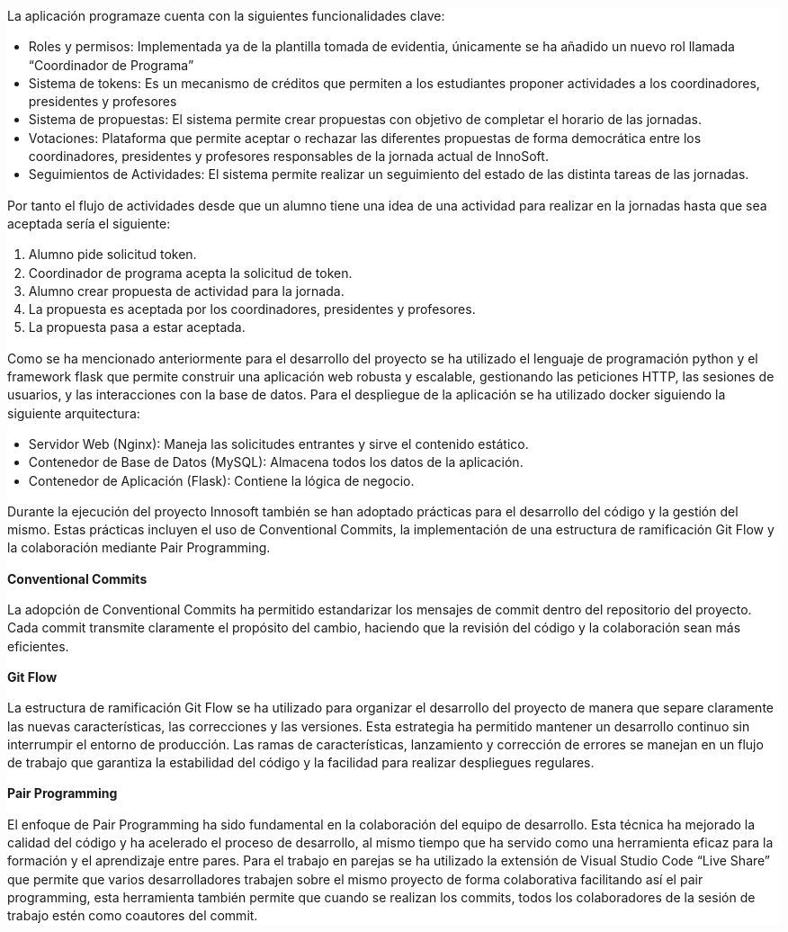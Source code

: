 La aplicación programaze cuenta con la siguientes funcionalidades clave:

- Roles y permisos: Implementada ya de la plantilla tomada de evidentia, únicamente se ha añadido un nuevo rol llamada “Coordinador de Programa”
- Sistema de tokens: Es un mecanismo de créditos que permiten a los estudiantes proponer actividades a los coordinadores, presidentes y profesores
- Sistema de propuestas: El sistema permite crear propuestas con objetivo de completar el horario de las jornadas.
- Votaciones: Plataforma que permite aceptar o rechazar las diferentes propuestas de forma democrática entre los coordinadores, presidentes y profesores responsables de la jornada actual de InnoSoft.
- Seguimientos de Actividades: El sistema permite realizar un seguimiento del estado de las distinta tareas de las jornadas.

Por tanto el flujo de actividades desde que un alumno tiene una idea de una actividad para realizar en la jornadas hasta que sea aceptada sería el siguiente:

1. Alumno pide solicitud token.
2. Coordinador de programa acepta la solicitud de token.
3. Alumno crear propuesta de actividad para la jornada.
4. La propuesta es aceptada por los coordinadores, presidentes y profesores.
5. La propuesta pasa a estar aceptada.

Como se ha mencionado anteriormente para el desarrollo del proyecto se ha utilizado el lenguaje de programación python y el framework flask que permite construir una aplicación web robusta y escalable, gestionando las peticiones HTTP, las sesiones de usuarios, y las interacciones con la base de datos. Para el despliegue de la aplicación se ha utilizado docker siguiendo la siguiente arquitectura:

- Servidor Web (Nginx): Maneja las solicitudes entrantes y sirve el contenido estático.
- Contenedor de Base de Datos (MySQL): Almacena todos los datos de la aplicación.
- Contenedor de Aplicación (Flask): Contiene la lógica de negocio.

Durante la ejecución del proyecto Innosoft también se han adoptado prácticas para el desarrollo del código y la gestión del mismo. Estas prácticas incluyen el uso de Conventional Commits, la implementación de una estructura de ramificación Git Flow y la colaboración mediante Pair Programming.

**Conventional Commits**

La adopción de Conventional Commits ha permitido estandarizar los mensajes de commit dentro del repositorio del proyecto. Cada commit transmite claramente el propósito del cambio, haciendo que la revisión del código y la colaboración sean más eficientes.

**Git Flow**

La estructura de ramificación Git Flow se ha utilizado para organizar el desarrollo del proyecto de manera que separe claramente las nuevas características, las correcciones y las versiones. Esta estrategia ha permitido mantener un desarrollo continuo sin interrumpir el entorno de producción. Las ramas de características, lanzamiento y corrección de errores se manejan en un flujo de trabajo que garantiza la estabilidad del código y la facilidad para realizar despliegues regulares.

**Pair Programming**

El enfoque de Pair Programming ha sido fundamental en la colaboración del equipo de desarrollo. Esta técnica ha mejorado la calidad del código y ha acelerado el proceso de desarrollo, al mismo tiempo que ha servido como una herramienta eficaz para la formación y el aprendizaje entre pares. Para el trabajo en parejas se ha utilizado la extensión de Visual Studio Code “Live Share” que permite que varios desarrolladores trabajen sobre el mismo proyecto de forma colaborativa facilitando así el pair programming, esta herramienta también permite que cuando se realizan los commits, todos los colaboradores de la sesión de trabajo estén como coautores del commit. 

